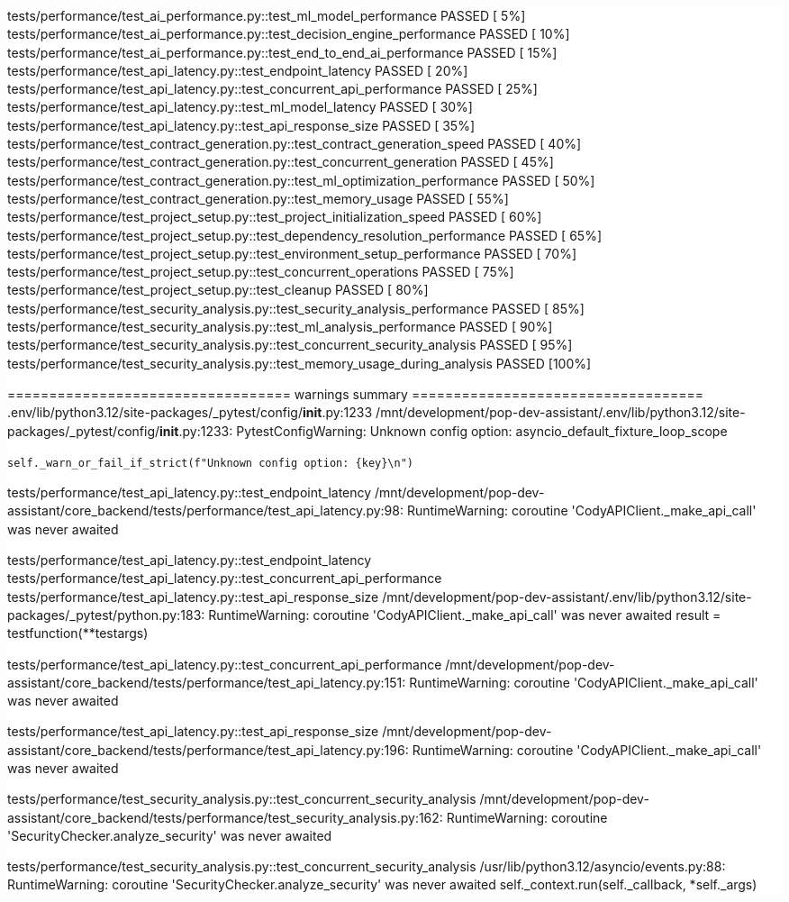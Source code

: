 tests/performance/test_ai_performance.py::test_ml_model_performance PASSED      [  5%]
tests/performance/test_ai_performance.py::test_decision_engine_performance PASSED [ 10%]
tests/performance/test_ai_performance.py::test_end_to_end_ai_performance PASSED [ 15%]
tests/performance/test_api_latency.py::test_endpoint_latency PASSED             [ 20%]
tests/performance/test_api_latency.py::test_concurrent_api_performance PASSED   [ 25%]
tests/performance/test_api_latency.py::test_ml_model_latency PASSED             [ 30%]
tests/performance/test_api_latency.py::test_api_response_size PASSED            [ 35%]
tests/performance/test_contract_generation.py::test_contract_generation_speed PASSED [ 40%]
tests/performance/test_contract_generation.py::test_concurrent_generation PASSED [ 45%]
tests/performance/test_contract_generation.py::test_ml_optimization_performance PASSED [ 50%]
tests/performance/test_contract_generation.py::test_memory_usage PASSED         [ 55%]
tests/performance/test_project_setup.py::test_project_initialization_speed PASSED [ 60%]
tests/performance/test_project_setup.py::test_dependency_resolution_performance PASSED [ 65%]
tests/performance/test_project_setup.py::test_environment_setup_performance PASSED [ 70%]
tests/performance/test_project_setup.py::test_concurrent_operations PASSED      [ 75%]
tests/performance/test_project_setup.py::test_cleanup PASSED                    [ 80%]
tests/performance/test_security_analysis.py::test_security_analysis_performance PASSED [ 85%]
tests/performance/test_security_analysis.py::test_ml_analysis_performance PASSED [ 90%]
tests/performance/test_security_analysis.py::test_concurrent_security_analysis PASSED [ 95%]
tests/performance/test_security_analysis.py::test_memory_usage_during_analysis PASSED [100%]

================================== warnings summary ===================================
.env/lib/python3.12/site-packages/_pytest/config/__init__.py:1233
  /mnt/development/pop-dev-assistant/.env/lib/python3.12/site-packages/_pytest/config/__init__.py:1233: PytestConfigWarning: Unknown config option: asyncio_default_fixture_loop_scope
  
    self._warn_or_fail_if_strict(f"Unknown config option: {key}\n")

tests/performance/test_api_latency.py::test_endpoint_latency
  /mnt/development/pop-dev-assistant/core_backend/tests/performance/test_api_latency.py:98: RuntimeWarning: coroutine 'CodyAPIClient._make_api_call' was never awaited

tests/performance/test_api_latency.py::test_endpoint_latency
tests/performance/test_api_latency.py::test_concurrent_api_performance
tests/performance/test_api_latency.py::test_api_response_size
  /mnt/development/pop-dev-assistant/.env/lib/python3.12/site-packages/_pytest/python.py:183: RuntimeWarning: coroutine 'CodyAPIClient._make_api_call' was never awaited
    result = testfunction(**testargs)

tests/performance/test_api_latency.py::test_concurrent_api_performance
  /mnt/development/pop-dev-assistant/core_backend/tests/performance/test_api_latency.py:151: RuntimeWarning: coroutine 'CodyAPIClient._make_api_call' was never awaited

tests/performance/test_api_latency.py::test_api_response_size
  /mnt/development/pop-dev-assistant/core_backend/tests/performance/test_api_latency.py:196: RuntimeWarning: coroutine 'CodyAPIClient._make_api_call' was never awaited

tests/performance/test_security_analysis.py::test_concurrent_security_analysis
  /mnt/development/pop-dev-assistant/core_backend/tests/performance/test_security_analysis.py:162: RuntimeWarning: coroutine 'SecurityChecker.analyze_security' was never awaited

tests/performance/test_security_analysis.py::test_concurrent_security_analysis
  /usr/lib/python3.12/asyncio/events.py:88: RuntimeWarning: coroutine 'SecurityChecker.analyze_security' was never awaited
    self._context.run(self._callback, *self._args)
